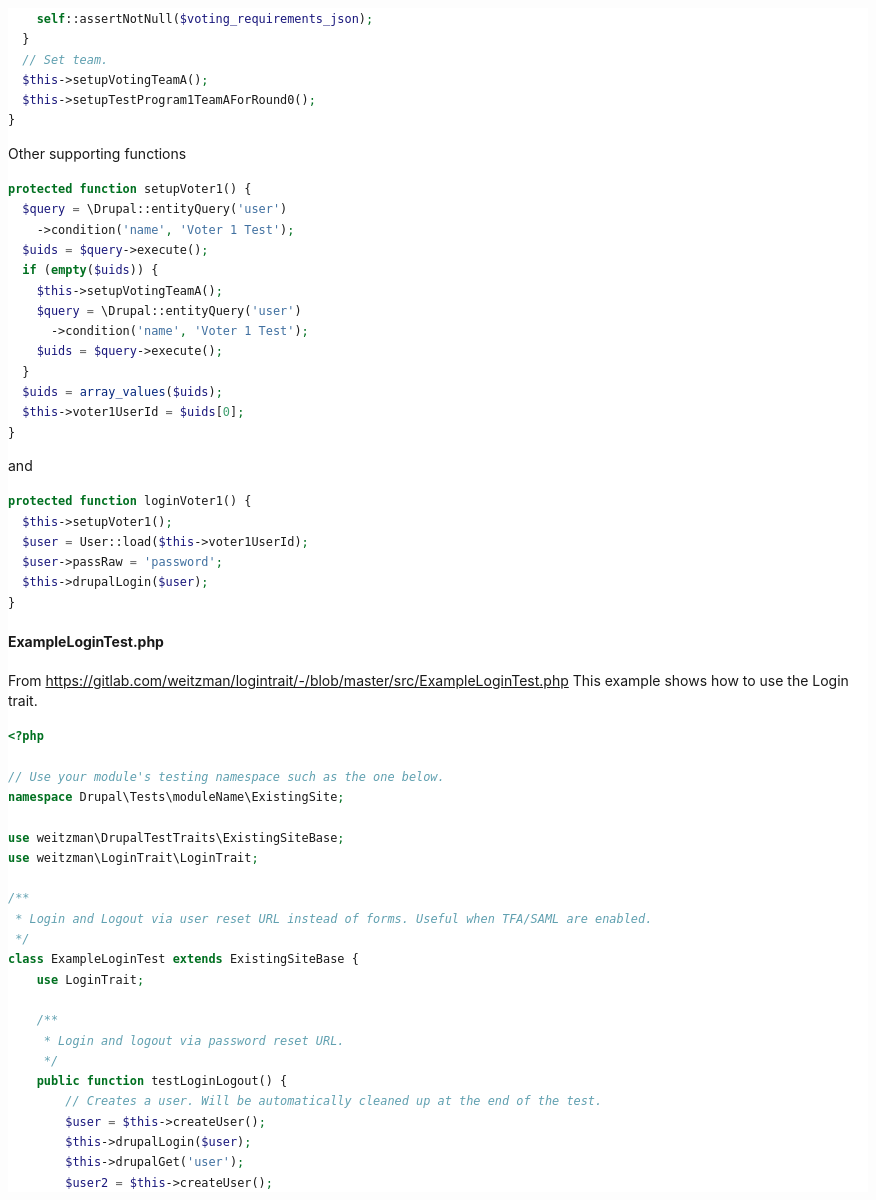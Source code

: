 ```php
    self::assertNotNull($voting_requirements_json);
  }
  // Set team.
  $this->setupVotingTeamA();
  $this->setupTestProgram1TeamAForRound0();
}
```

Other supporting functions

```php
protected function setupVoter1() {
  $query = \Drupal::entityQuery('user')
    ->condition('name', 'Voter 1 Test');
  $uids = $query->execute();
  if (empty($uids)) {
    $this->setupVotingTeamA();
    $query = \Drupal::entityQuery('user')
      ->condition('name', 'Voter 1 Test');
    $uids = $query->execute();
  }
  $uids = array_values($uids);
  $this->voter1UserId = $uids[0];
}
```

and 

```php
protected function loginVoter1() {
  $this->setupVoter1();
  $user = User::load($this->voter1UserId);
  $user->passRaw = 'password';
  $this->drupalLogin($user);
}
```

#### ExampleLoginTest.php

From
<https://gitlab.com/weitzman/logintrait/-/blob/master/src/ExampleLoginTest.php>
This example shows how to use the Login trait.

```php
<?php

// Use your module's testing namespace such as the one below.
namespace Drupal\Tests\moduleName\ExistingSite;

use weitzman\DrupalTestTraits\ExistingSiteBase;
use weitzman\LoginTrait\LoginTrait;

/**
 * Login and Logout via user reset URL instead of forms. Useful when TFA/SAML are enabled.
 */
class ExampleLoginTest extends ExistingSiteBase {
    use LoginTrait;

    /**
     * Login and logout via password reset URL.
     */
    public function testLoginLogout() {
        // Creates a user. Will be automatically cleaned up at the end of the test.
        $user = $this->createUser();
        $this->drupalLogin($user);
        $this->drupalGet('user');
        $user2 = $this->createUser();
```